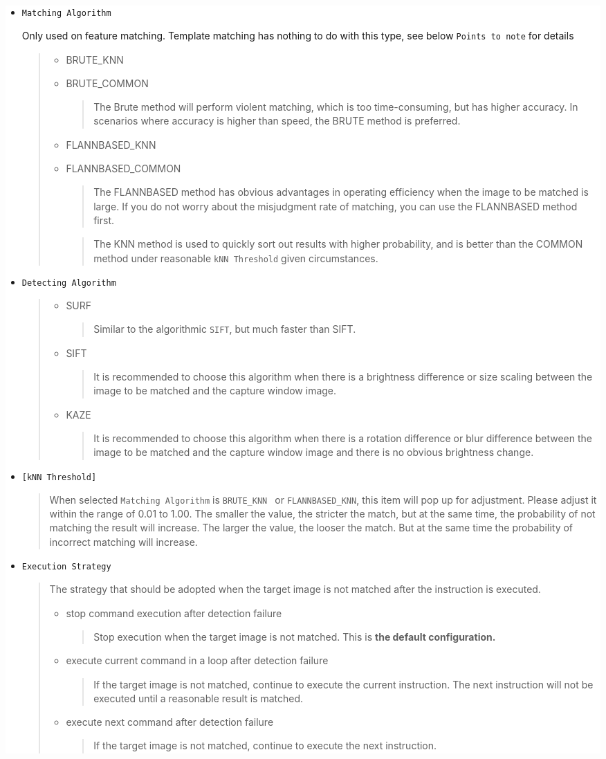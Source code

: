 - `Matching Algorithm` 

  Only used on feature matching. Template matching has nothing to do with this type, see below `Points to note` for details

  > - BRUTE_KNN
  >
  > - BRUTE_COMMON
  >
  >   > The Brute method will perform violent matching, which is too time-consuming, but has higher accuracy. In scenarios where accuracy is higher than speed, the BRUTE method is preferred.
  >
  > - FLANNBASED_KNN
  >
  > - FLANNBASED_COMMON
  >
  >   > The FLANNBASED method has obvious advantages in operating efficiency when the image to be matched is large. If you do not worry about the misjudgment rate of matching, you can use the FLANNBASED method first.
  >
  >   > The KNN method is used to quickly sort out results with higher probability, and is better than the COMMON method under reasonable `kNN Threshold` given circumstances.

- `Detecting Algorithm`

  > - SURF
  >
  >   > Similar to the algorithmic `SIFT`, but much faster than SIFT.
  >
  > - SIFT
  >
  >   > It is recommended to choose this algorithm when there is a brightness difference or size scaling between the image to be matched and the capture window image.
  >
  > - KAZE
  >
  >   > It is recommended to choose this algorithm when there is a rotation difference or blur difference between the image to be matched and the capture window image and there is no obvious brightness change.

- `[kNN Threshold]`

  > When selected `Matching Algorithm` is `BRUTE_KNN ` or `FLANNBASED_KNN`, this item will pop up for adjustment. Please adjust it within the range of 0.01 to 1.00. The smaller the value, the stricter the match, but at the same time, the probability of not matching the result will increase. The larger the value, the looser the match. But at the same time the probability of incorrect matching will increase.

- `Execution Strategy`

  > The strategy that should be adopted when the target image is not matched after the instruction is executed.
  >
  > - stop command execution after detection failure
  >
  >   > Stop execution when the target image is not matched. This is **the default configuration.**
  >
  > - execute current command in a loop after detection failure
  >
  >   > If the target image is not matched, continue to execute the current instruction. The next instruction will not be executed until a reasonable result is matched.
  >
  > - execute next command after detection failure
  >
  >   > If the target image is not matched, continue to execute the next instruction.
